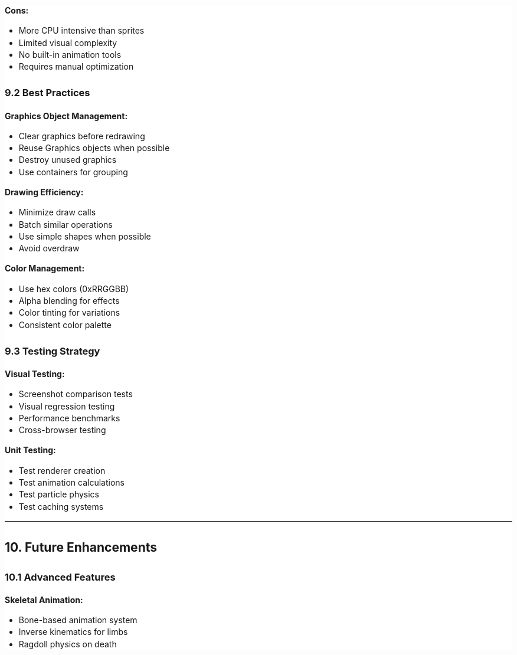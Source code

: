 **Cons:**

- More CPU intensive than sprites
- Limited visual complexity
- No built-in animation tools
- Requires manual optimization

### 9.2 Best Practices

**Graphics Object Management:**

- Clear graphics before redrawing
- Reuse Graphics objects when possible
- Destroy unused graphics
- Use containers for grouping

**Drawing Efficiency:**

- Minimize draw calls
- Batch similar operations
- Use simple shapes when possible
- Avoid overdraw

**Color Management:**

- Use hex colors (0xRRGGBB)
- Alpha blending for effects
- Color tinting for variations
- Consistent color palette

### 9.3 Testing Strategy

**Visual Testing:**

- Screenshot comparison tests
- Visual regression testing
- Performance benchmarks
- Cross-browser testing

**Unit Testing:**

- Test renderer creation
- Test animation calculations
- Test particle physics
- Test caching systems

---

## 10. Future Enhancements

### 10.1 Advanced Features

**Skeletal Animation:**

- Bone-based animation system
- Inverse kinematics for limbs
- Ragdoll physics on death
